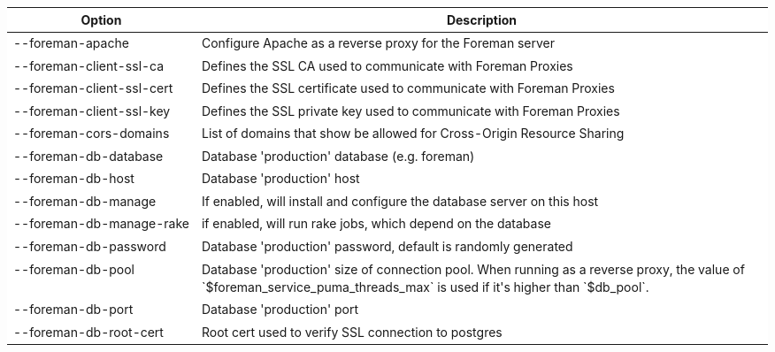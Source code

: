 
<div id="all-installer-options">
  <table class="table table-bordered table-condensed">
    <thead>
      <tr>
        <th>Option</th>
        <th>Description</th>
      </tr>
    </thead>
    <tbody>
      <tr>
        <td style='white-space:nowrap'>--foreman-apache</td>
        <td>Configure Apache as a reverse proxy for the Foreman server</td>
      </tr>
      <tr>
        <td style='white-space:nowrap'>--foreman-client-ssl-ca</td>
        <td>Defines the SSL CA used to communicate with Foreman Proxies</td>
      </tr>
      <tr>
        <td style='white-space:nowrap'>--foreman-client-ssl-cert</td>
        <td>Defines the SSL certificate used to communicate with Foreman Proxies</td>
      </tr>
      <tr>
        <td style='white-space:nowrap'>--foreman-client-ssl-key</td>
        <td>Defines the SSL private key used to communicate with Foreman Proxies</td>
      </tr>
      <tr>
        <td style='white-space:nowrap'>--foreman-cors-domains</td>
        <td>List of domains that show be allowed for Cross-Origin Resource Sharing</td>
      </tr>
      <tr>
        <td style='white-space:nowrap'>--foreman-db-database</td>
        <td>Database 'production' database (e.g. foreman)</td>
      </tr>
      <tr>
        <td style='white-space:nowrap'>--foreman-db-host</td>
        <td>Database 'production' host</td>
      </tr>
      <tr>
        <td style='white-space:nowrap'>--foreman-db-manage</td>
        <td>If enabled, will install and configure the database server on this host</td>
      </tr>
      <tr>
        <td style='white-space:nowrap'>--foreman-db-manage-rake</td>
        <td>if enabled, will run rake jobs, which depend on the database</td>
      </tr>
      <tr>
        <td style='white-space:nowrap'>--foreman-db-password</td>
        <td>Database 'production' password, default is randomly generated</td>
      </tr>
      <tr>
        <td style='white-space:nowrap'>--foreman-db-pool</td>
        <td>Database 'production' size of connection pool. When running as a reverse proxy, the value of `$foreman_service_puma_threads_max` is used if it's higher than `$db_pool`.</td>
      </tr>
      <tr>
        <td style='white-space:nowrap'>--foreman-db-port</td>
        <td>Database 'production' port</td>
      </tr>
      <tr>
        <td style='white-space:nowrap'>--foreman-db-root-cert</td>
        <td>Root cert used to verify SSL connection to postgres</td>
      </tr>
      <tr>